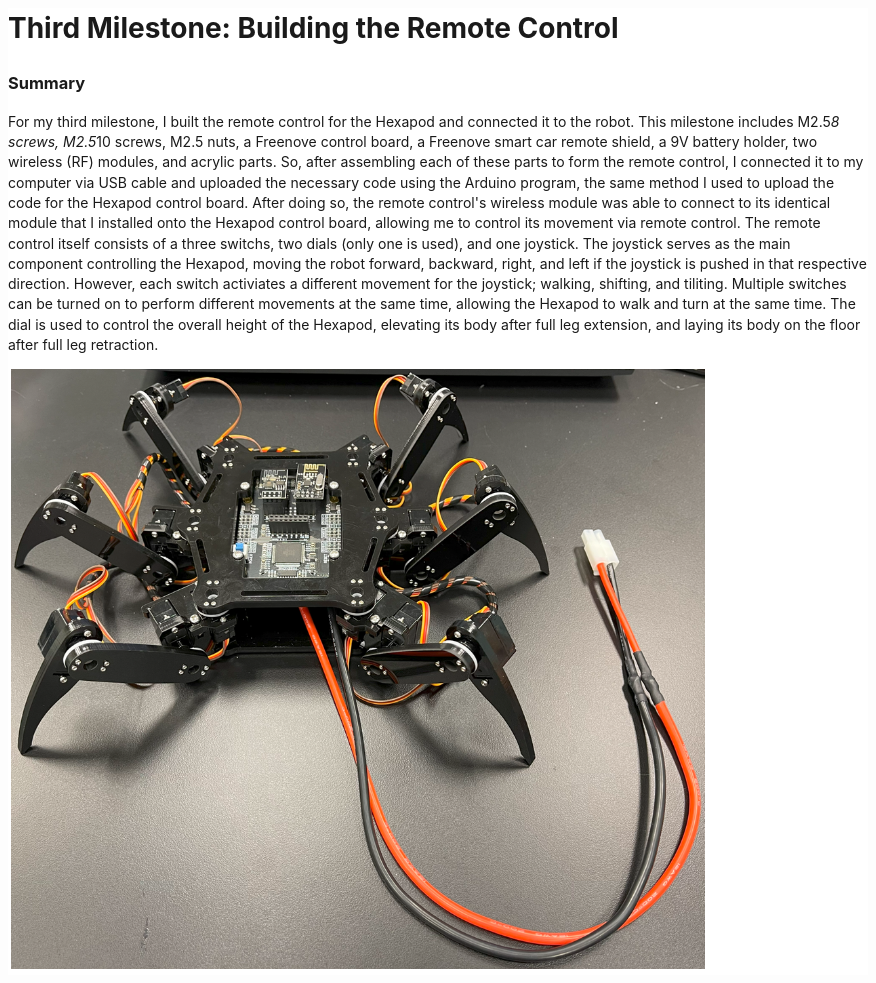 # Third Milestone: Building the Remote Control

<iframe width="560" height="315" src="https://www.youtube.com/embed/7WlOX7pwp6g?si=nfwdGRvKDJGPHQcO" title="YouTube video player" frameborder="0" allow="accelerometer; autoplay; clipboard-write; encrypted-media; gyroscope; picture-in-picture; web-share" referrerpolicy="strict-origin-when-cross-origin" allowfullscreen></iframe>

### Summary

For my third milestone, I built the remote control for the Hexapod and connected it to the robot. This milestone includes M2.5*8 screws, M2.5*10 screws, M2.5 nuts, a Freenove control board, a Freenove smart car remote shield, a 9V battery holder, two wireless (RF) modules, and acrylic parts. So, after assembling each of these parts to form the remote control, I connected it to my computer via USB cable and uploaded the necessary code using the Arduino program, the same method I used to upload the code for the Hexapod control board. After doing so, the remote control's wireless module was able to connect to its identical module that I installed onto the Hexapod control board, allowing me to control its movement via remote control. The remote control itself consists of a three switchs, two dials (only one is used), and one joystick. The joystick serves as the main component controlling the Hexapod, moving the robot forward, backward, right, and left if the joystick is pushed in that respective direction. However, each switch activiates a different movement for the joystick; walking, shifting, and tiliting. Multiple switches can be turned on to perform different movements at the same time, allowing the Hexapod to walk and turn at the same time. The dial is used to control the overall height of the Hexapod, elevating its body after full leg extension, and laying its body on the floor after full leg retraction.

<img src="Screenshot 2025-07-14 161404.png" width="700" height="600">
